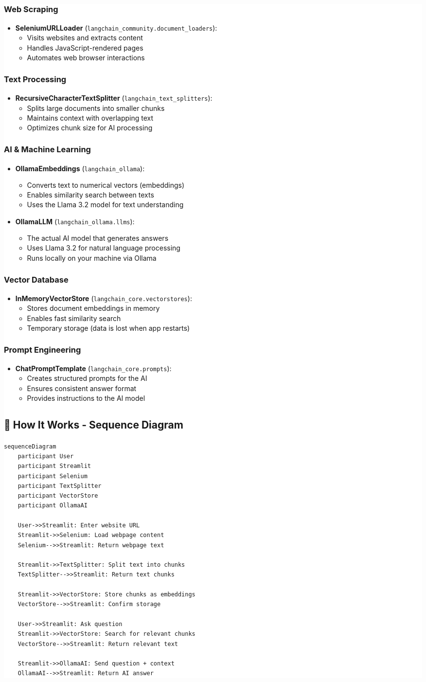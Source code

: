 ### **Web Scraping**
- **SeleniumURLLoader** (`langchain_community.document_loaders`): 
  - Visits websites and extracts content
  - Handles JavaScript-rendered pages
  - Automates web browser interactions

### **Text Processing**
- **RecursiveCharacterTextSplitter** (`langchain_text_splitters`):
  - Splits large documents into smaller chunks
  - Maintains context with overlapping text
  - Optimizes chunk size for AI processing

### **AI & Machine Learning**
- **OllamaEmbeddings** (`langchain_ollama`):
  - Converts text to numerical vectors (embeddings)
  - Enables similarity search between texts
  - Uses the Llama 3.2 model for text understanding

- **OllamaLLM** (`langchain_ollama.llms`):
  - The actual AI model that generates answers
  - Uses Llama 3.2 for natural language processing
  - Runs locally on your machine via Ollama

### **Vector Database**
- **InMemoryVectorStore** (`langchain_core.vectorstores`):
  - Stores document embeddings in memory
  - Enables fast similarity search
  - Temporary storage (data is lost when app restarts)

### **Prompt Engineering**
- **ChatPromptTemplate** (`langchain_core.prompts`):
  - Creates structured prompts for the AI
  - Ensures consistent answer format
  - Provides instructions to the AI model

## 🔄 How It Works - Sequence Diagram

```mermaid
sequenceDiagram
    participant User
    participant Streamlit
    participant Selenium
    participant TextSplitter
    participant VectorStore
    participant OllamaAI

    User->>Streamlit: Enter website URL
    Streamlit->>Selenium: Load webpage content
    Selenium-->>Streamlit: Return webpage text
    
    Streamlit->>TextSplitter: Split text into chunks
    TextSplitter-->>Streamlit: Return text chunks
    
    Streamlit->>VectorStore: Store chunks as embeddings
    VectorStore-->>Streamlit: Confirm storage
    
    User->>Streamlit: Ask question
    Streamlit->>VectorStore: Search for relevant chunks
    VectorStore-->>Streamlit: Return relevant text
    
    Streamlit->>OllamaAI: Send question + context
    OllamaAI-->>Streamlit: Return AI answer
```